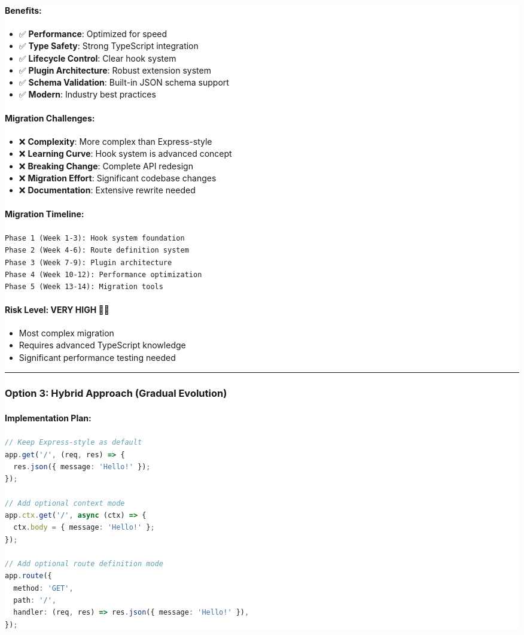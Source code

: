 #### Benefits:

- ✅ **Performance**: Optimized for speed
- ✅ **Type Safety**: Strong TypeScript integration
- ✅ **Lifecycle Control**: Clear hook system
- ✅ **Plugin Architecture**: Robust extension system
- ✅ **Schema Validation**: Built-in JSON schema support
- ✅ **Modern**: Industry best practices

#### Migration Challenges:

- ❌ **Complexity**: More complex than Express-style
- ❌ **Learning Curve**: Hook system is advanced concept
- ❌ **Breaking Change**: Complete API redesign
- ❌ **Migration Effort**: Significant codebase changes
- ❌ **Documentation**: Extensive rewrite needed

#### Migration Timeline:

```
Phase 1 (Week 1-3): Hook system foundation
Phase 2 (Week 4-6): Route definition system
Phase 3 (Week 7-9): Plugin architecture
Phase 4 (Week 10-12): Performance optimization
Phase 5 (Week 13-14): Migration tools
```

#### Risk Level: **VERY HIGH** 🔴🔴

- Most complex migration
- Requires advanced TypeScript knowledge
- Significant performance testing needed

---

### Option 3: Hybrid Approach (Gradual Evolution)

#### Implementation Plan:

```typescript
// Keep Express-style as default
app.get('/', (req, res) => {
  res.json({ message: 'Hello!' });
});

// Add optional context mode
app.ctx.get('/', async (ctx) => {
  ctx.body = { message: 'Hello!' };
});

// Add optional route definition mode
app.route({
  method: 'GET',
  path: '/',
  handler: (req, res) => res.json({ message: 'Hello!' }),
});
```
